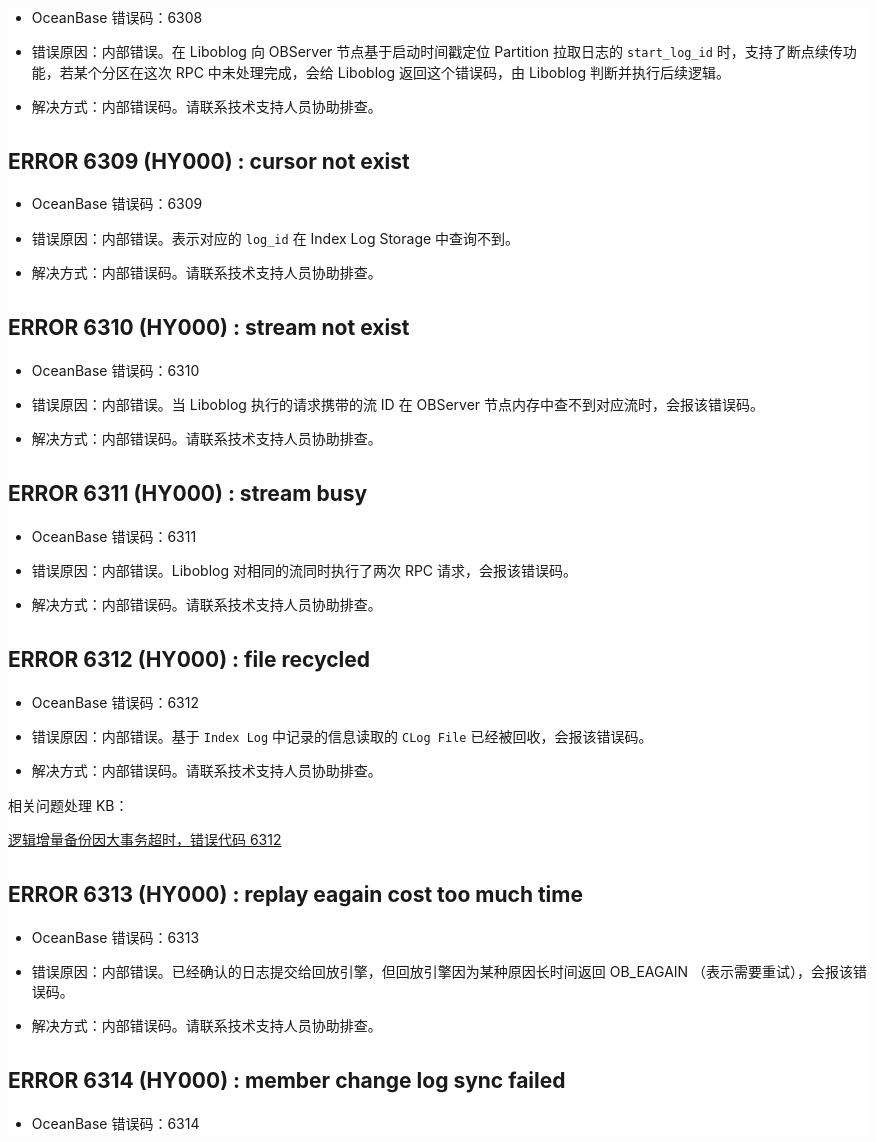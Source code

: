 * OceanBase 错误码：6308

* 错误原因：内部错误。在 Liboblog 向 OBServer 节点基于启动时间戳定位 Partition 拉取日志的 `start_log_id` 时，支持了断点续传功能，若某个分区在这次 RPC 中未处理完成，会给 Liboblog 返回这个错误码，由 Liboblog 判断并执行后续逻辑。

* 解决方式：内部错误码。请联系技术支持人员协助排查。

ERROR 6309 (HY000) : cursor not exist
----------------------------------------------------------

* OceanBase 错误码：6309

* 错误原因：内部错误。表示对应的 `log_id` 在 Index Log Storage 中查询不到。

* 解决方式：内部错误码。请联系技术支持人员协助排查。

ERROR 6310 (HY000) : stream not exist
----------------------------------------------------------

* OceanBase 错误码：6310

* 错误原因：内部错误。当 Liboblog 执行的请求携带的流 ID 在 OBServer 节点内存中查不到对应流时，会报该错误码。

* 解决方式：内部错误码。请联系技术支持人员协助排查。

ERROR 6311 (HY000) : stream busy
-----------------------------------------------------

* OceanBase 错误码：6311

* 错误原因：内部错误。Liboblog 对相同的流同时执行了两次 RPC 请求，会报该错误码。

* 解决方式：内部错误码。请联系技术支持人员协助排查。

## ERROR 6312 (HY000) : file recycled

* OceanBase 错误码：6312

* 错误原因：内部错误。基于 `Index Log` 中记录的信息读取的 `CLog File` 已经被回收，会报该错误码。

* 解决方式：内部错误码。请联系技术支持人员协助排查。

相关问题处理 KB：

  [逻辑增量备份因大事务超时，错误代码 6312](https://www.oceanbase.com/knowledge-base/oceanbase-database-20000000078?back=kb)

ERROR 6313 (HY000) : replay eagain cost too much time
--------------------------------------------------------------------------

* OceanBase 错误码：6313

* 错误原因：内部错误。已经确认的日志提交给回放引擎，但回放引擎因为某种原因长时间返回 OB_EAGAIN （表示需要重试），会报该错误码。

* 解决方式：内部错误码。请联系技术支持人员协助排查。

ERROR 6314 (HY000) : member change log sync failed
-----------------------------------------------------------------------

* OceanBase 错误码：6314
